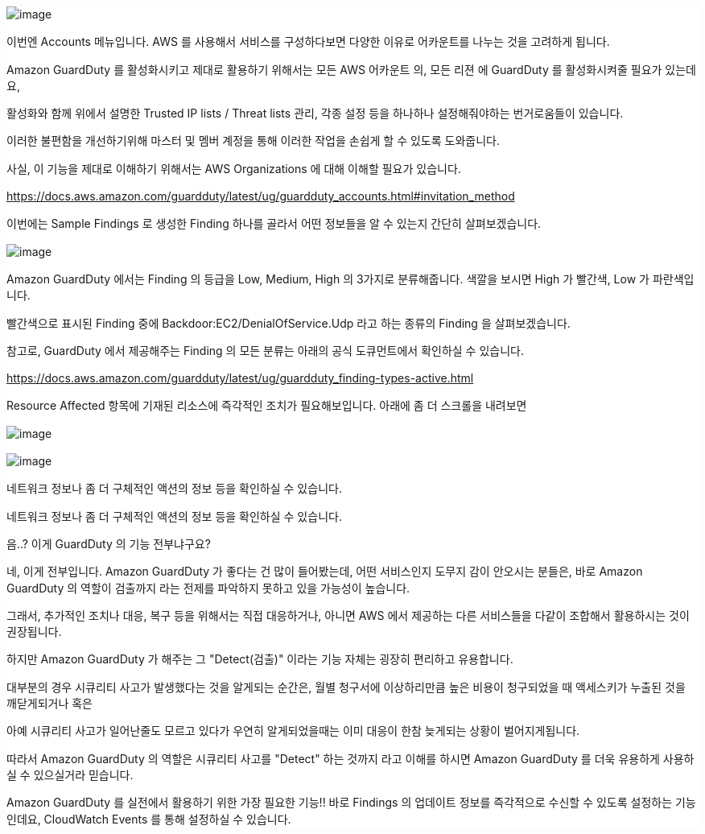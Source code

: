 ![image](https://user-images.githubusercontent.com/62640332/156538000-a7465f11-d8fd-4589-a3ee-f4950713677c.png)

이번엔 Accounts 메뉴입니다. AWS 를 사용해서 서비스를 구성하다보면 다양한 이유로 어카운트를 나누는 것을 고려하게 됩니다. 

Amazon GuardDuty 를 활성화시키고 제대로 활용하기 위해서는 모든 AWS 어카운트 의, 모든 리젼 에 GuardDuty 를 활성화시켜줄 필요가 있는데요,

활성화와 함께 위에서 설명한 Trusted IP lists / Threat lists 관리, 각종 설정 등을 하나하나 설정해줘야하는 번거로움들이 있습니다. 

이러한 불편함을 개선하기위해 마스터 및 멤버 계정을 통해 이러한 작업을 손쉽게 할 수 있도록 도와줍니다.

사실, 이 기능을 제대로 이해하기 위해서는 AWS Organizations 에 대해 이해할 필요가 있습니다.

https://docs.aws.amazon.com/guardduty/latest/ug/guardduty_accounts.html#invitation_method


이번에는 Sample Findings 로 생성한 Finding 하나를 골라서 어떤 정보들을 알 수 있는지 간단히 살펴보겠습니다.

![image](https://user-images.githubusercontent.com/62640332/156538228-190b8b43-42c9-414c-be1e-9e903f898e5c.png)

Amazon GuardDuty 에서는 Finding 의 등급을 Low, Medium, High 의 3가지로 분류해줍니다. 색깔을 보시면 High 가 빨간색, Low 가 파란색입니다.

빨간색으로 표시된 Finding 중에 Backdoor:EC2/DenialOfService.Udp 라고 하는 종류의 Finding 을 살펴보겠습니다. 

참고로, GuardDuty 에서 제공해주는 Finding 의 모든 분류는 아래의 공식 도큐먼트에서 확인하실 수 있습니다.

https://docs.aws.amazon.com/guardduty/latest/ug/guardduty_finding-types-active.html

Resource Affected 항목에 기재된 리소스에 즉각적인 조치가 필요해보입니다. 아래에 좀 더 스크롤을 내려보면

![image](https://user-images.githubusercontent.com/62640332/156538462-1d338075-68a1-477d-82d7-fb5dbefa9cb8.png)

![image](https://user-images.githubusercontent.com/62640332/156538487-a9f15193-dfe0-4e47-b2d1-6c9fbd190ca8.png)

네트워크 정보나 좀 더 구체적인 액션의 정보 등을 확인하실 수 있습니다.

네트워크 정보나 좀 더 구체적인 액션의 정보 등을 확인하실 수 있습니다.

음..? 이게 GuardDuty 의 기능 전부냐구요?

네, 이게 전부입니다. Amazon GuardDuty 가 좋다는 건 많이 들어봤는데, 어떤 서비스인지 도무지 감이 안오시는 분들은, 바로 Amazon GuardDuty 의 역할이 검출까지 라는 전제를 파악하지 못하고 있을 가능성이 높습니다. 

그래서, 추가적인 조치나 대응, 복구 등을 위해서는 직접 대응하거나, 아니면 AWS 에서 제공하는 다른 서비스들을 다같이 조합해서 활용하시는 것이 권장됩니다.

하지만 Amazon GuardDuty 가 해주는 그 "Detect(검출)" 이라는 기능 자체는 굉장히 편리하고 유용합니다. 

대부분의 경우 시큐리티 사고가 발생했다는 것을 알게되는 순간은, 월별 청구서에 이상하리만큼 높은 비용이 청구되었을 때 액세스키가 누출된 것을 깨닫게되거나 혹은

아예 시큐리티 사고가 일어난줄도 모르고 있다가 우연히 알게되었을때는 이미 대응이 한참 늦게되는 상황이 벌어지게됩니다.

따라서 Amazon GuardDuty 의 역할은 시큐리티 사고를 "Detect" 하는 것까지 라고 이해를 하시면 Amazon GuardDuty 를 더욱 유용하게 사용하실 수 있으실거라 믿습니다.

Amazon GuardDuty 를 실전에서 활용하기 위한 가장 필요한 기능!! 바로 Findings 의 업데이트 정보를 즉각적으로 수신할 수 있도록 설정하는 기능인데요, CloudWatch Events 를 통해 설정하실 수 있습니다.




